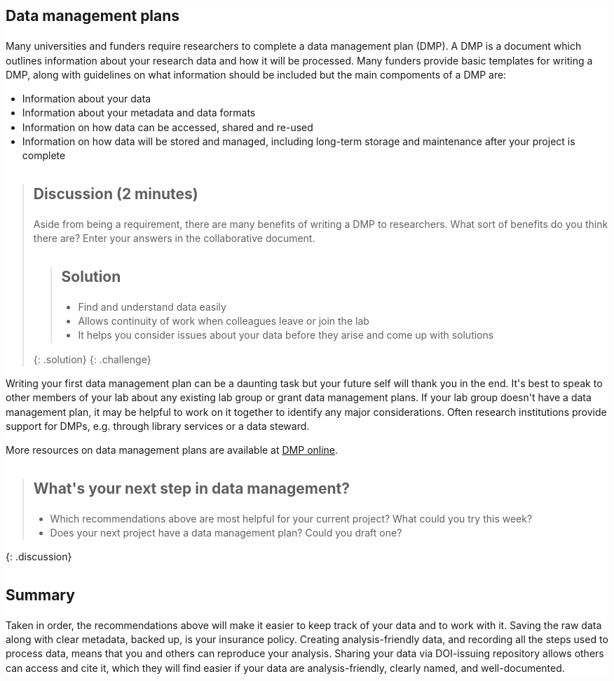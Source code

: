 
## Data management plans

Many universities and funders require researchers to complete a data management plan (DMP).
A DMP is a document which outlines information about your research data and how it will be processed.
Many funders provide basic templates for writing a DMP, along with guidelines on what information should be included but the main compoments of a DMP are:

- Information about your data
- Information about your metadata and data formats
- Information on how data can be accessed, shared and re-used
- Information on how data will be stored and managed, including long-term storage and maintenance after your project is complete

> ## Discussion (2 minutes)
>
> Aside from being a requirement, there are many benefits of writing a DMP to researchers. What sort of benefits do you think there are? Enter your answers in the collaborative document.
>
> > ## Solution
> > * Find and understand data easily
> > * Allows continuity of work when colleagues leave or join the lab
> > * It helps you consider issues about your data before they arise and come up with solutions
> >
> {: .solution}
{: .challenge}

Writing your first data management plan can be a daunting task but your future self will thank you in the end.
It's best to speak to other members of your lab about any existing lab group or grant data management plans.
If your lab group doesn't have a data management plan, it may be helpful to work on it together to identify any major considerations.
Often research institutions provide support for DMPs, e.g. through library services or a data steward.

More resources on data management plans are available at [DMP online](https://dmponline.dcc.ac.uk).

> ## What's your next step in data management?
>
> - Which recommendations above are most helpful for your current project? What could you try this week?
> - Does your next project have a data management plan? Could you draft one?
>
{: .discussion}

## Summary

Taken in order, the recommendations above will make it easier to keep track of your data and to work with it.
Saving the raw data along with clear metadata, backed up, is your insurance policy.
Creating analysis-friendly data, and recording all the steps used to process data, means that you and others can reproduce your analysis.
Sharing your data via DOI-issuing repository allows others can access and cite it, which they will find easier if your data are analysis-friendly, clearly named, and well-documented.
